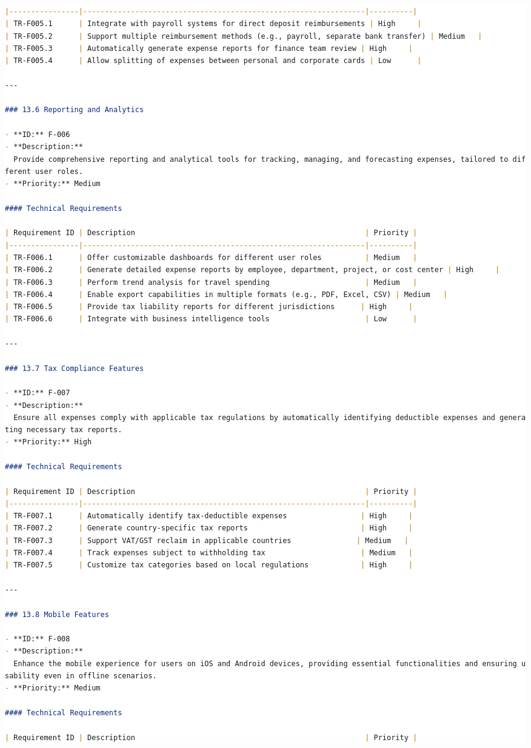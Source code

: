 ```markdown
|----------------|-----------------------------------------------------------------|----------|
| TR-F005.1      | Integrate with payroll systems for direct deposit reimbursements | High     |
| TR-F005.2      | Support multiple reimbursement methods (e.g., payroll, separate bank transfer) | Medium   |
| TR-F005.3      | Automatically generate expense reports for finance team review | High     |
| TR-F005.4      | Allow splitting of expenses between personal and corporate cards | Low      |

---

### 13.6 Reporting and Analytics

- **ID:** F-006
- **Description:** 
  Provide comprehensive reporting and analytical tools for tracking, managing, and forecasting expenses, tailored to different user roles.
- **Priority:** Medium

#### Technical Requirements

| Requirement ID | Description                                                     | Priority |
|----------------|-----------------------------------------------------------------|----------|
| TR-F006.1      | Offer customizable dashboards for different user roles          | Medium   |
| TR-F006.2      | Generate detailed expense reports by employee, department, project, or cost center | High     |
| TR-F006.3      | Perform trend analysis for travel spending                      | Medium   |
| TR-F006.4      | Enable export capabilities in multiple formats (e.g., PDF, Excel, CSV) | Medium   |
| TR-F006.5      | Provide tax liability reports for different jurisdictions      | High     |
| TR-F006.6      | Integrate with business intelligence tools                      | Low      |

---

### 13.7 Tax Compliance Features

- **ID:** F-007
- **Description:** 
  Ensure all expenses comply with applicable tax regulations by automatically identifying deductible expenses and generating necessary tax reports.
- **Priority:** High

#### Technical Requirements

| Requirement ID | Description                                                     | Priority |
|----------------|-----------------------------------------------------------------|----------|
| TR-F007.1      | Automatically identify tax-deductible expenses                 | High     |
| TR-F007.2      | Generate country-specific tax reports                          | High     |
| TR-F007.3      | Support VAT/GST reclaim in applicable countries               | Medium   |
| TR-F007.4      | Track expenses subject to withholding tax                      | Medium   |
| TR-F007.5      | Customize tax categories based on local regulations            | High     |

---

### 13.8 Mobile Features

- **ID:** F-008
- **Description:** 
  Enhance the mobile experience for users on iOS and Android devices, providing essential functionalities and ensuring usability even in offline scenarios.
- **Priority:** Medium

#### Technical Requirements

| Requirement ID | Description                                                     | Priority |
```